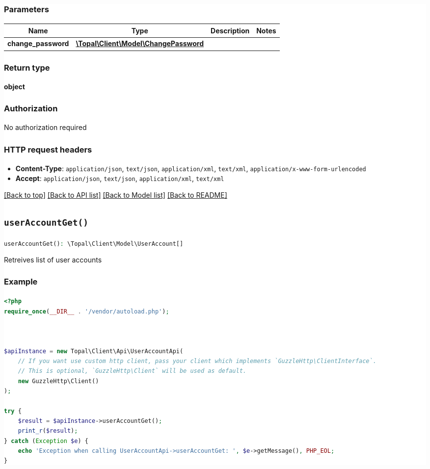 ### Parameters

| Name | Type | Description  | Notes |
| ------------- | ------------- | ------------- | ------------- |
| **change_password** | [**\Topal\Client\Model\ChangePassword**](../Model/ChangePassword.md)|  | |

### Return type

**object**

### Authorization

No authorization required

### HTTP request headers

- **Content-Type**: `application/json`, `text/json`, `application/xml`, `text/xml`, `application/x-www-form-urlencoded`
- **Accept**: `application/json`, `text/json`, `application/xml`, `text/xml`

[[Back to top]](#) [[Back to API list]](../../README.md#endpoints)
[[Back to Model list]](../../README.md#models)
[[Back to README]](../../README.md)

## `userAccountGet()`

```php
userAccountGet(): \Topal\Client\Model\UserAccount[]
```

Retreives list of user accounts

### Example

```php
<?php
require_once(__DIR__ . '/vendor/autoload.php');



$apiInstance = new Topal\Client\Api\UserAccountApi(
    // If you want use custom http client, pass your client which implements `GuzzleHttp\ClientInterface`.
    // This is optional, `GuzzleHttp\Client` will be used as default.
    new GuzzleHttp\Client()
);

try {
    $result = $apiInstance->userAccountGet();
    print_r($result);
} catch (Exception $e) {
    echo 'Exception when calling UserAccountApi->userAccountGet: ', $e->getMessage(), PHP_EOL;
}
```

